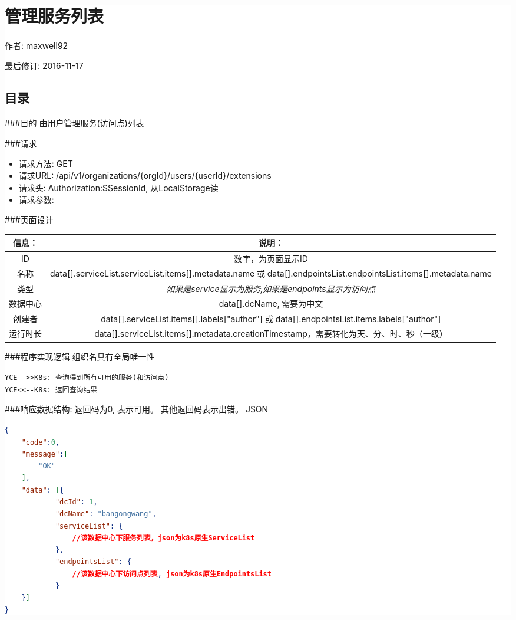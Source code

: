 管理服务列表
==============

作者: [maxwell92](https://github.com/maxwell92)

最后修订: 2016-11-17

目录
--------------
###目的
由用户管理服务(访问点)列表


###请求

* 请求方法: GET
* 请求URL: /api/v1/organizations/{orgId}/users/{userId}/extensions
* 请求头: Authorization:$SessionId, 从LocalStorage读  
* 请求参数: 


###页面设计 

|信息：      |  说明：|
|:------------:|:--------------:|
|ID          |  数字，为页面显示ID|
|名称    |      data[].serviceList.serviceList.items[].metadata.name 或 data[].endpointsList.endpointsList.items[].metadata.name|
|类型       |   *如果是service显示为服务,如果是endpoints显示为访问点* 
|数据中心    |  data[].dcName, 需要为中文 |
|创建者 | data[].serviceList.items[].labels["author"] 或 data[].endpointsList.items.labels["author"]| 
|运行时长    |  data[].serviceList.items[].metadata.creationTimestamp，需要转化为天、分、时、秒（一级） |

###程序实现逻辑
组织名具有全局唯一性
```Title: 检查组织重名
YCE-->>K8s: 查询得到所有可用的服务(和访问点)
YCE<<--K8s: 返回查询结果
```


###响应数据结构: 
返回码为0, 表示可用。
其他返回码表示出错。
JSON
```json
{
    "code":0,
    "message":[
        "OK"
    ],
    "data": [{
            "dcId": 1,
            "dcName": "bangongwang",
            "serviceList": {
                //该数据中心下服务列表，json为k8s原生ServiceList
            },
            "endpointsList": {
                //该数据中心下访问点列表, json为k8s原生EndpointsList
            }
    }]
}
```

